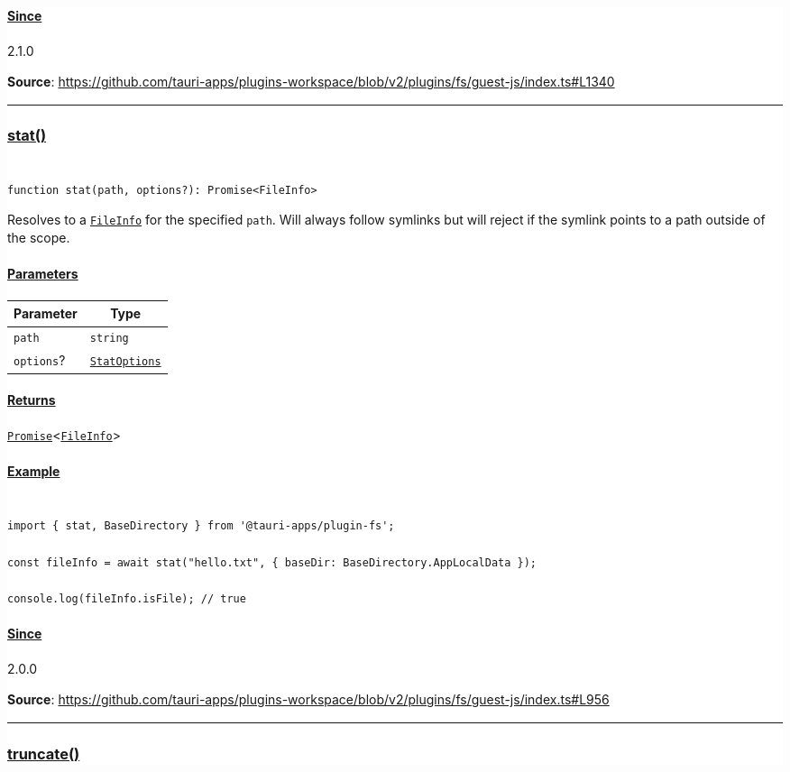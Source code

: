 #### [Since](#since-42)

2.1.0

**Source**: <https://github.com/tauri-apps/plugins-workspace/blob/v2/plugins/fs/guest-js/index.ts#L1340>

---

### [stat()](#stat-1)

```

function stat(path, options?): Promise<FileInfo>

```

Resolves to a [`FileInfo`](fs.md) for the specified `path`. Will always
follow symlinks but will reject if the symlink points to a path outside of the scope.

#### [Parameters](#parameters-18)

| Parameter | Type |
| --- | --- |
| `path` | `string` | [`URL`](https://developer.mozilla.org/docs/Web/API/URL) |
| `options`? | [`StatOptions`](fs.md) |

#### [Returns](#returns-22)

[`Promise`](https://developer.mozilla.org/docs/Web/JavaScript/Reference/Global_Objects/Promise)<[`FileInfo`](fs.md)>

#### [Example](#example-18)

```

import { stat, BaseDirectory } from '@tauri-apps/plugin-fs';

const fileInfo = await stat("hello.txt", { baseDir: BaseDirectory.AppLocalData });

console.log(fileInfo.isFile); // true

```

#### [Since](#since-43)

2.0.0

**Source**: <https://github.com/tauri-apps/plugins-workspace/blob/v2/plugins/fs/guest-js/index.ts#L956>

---

### [truncate()](#truncate-1)

